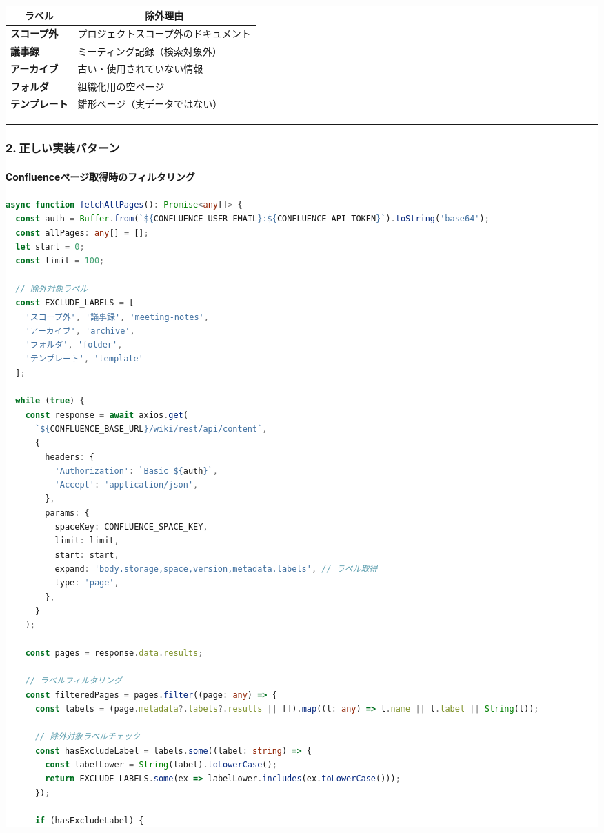 | ラベル | 除外理由 |
|--------|---------|
| **スコープ外** | プロジェクトスコープ外のドキュメント |
| **議事録** | ミーティング記録（検索対象外） |
| **アーカイブ** | 古い・使用されていない情報 |
| **フォルダ** | 組織化用の空ページ |
| **テンプレート** | 雛形ページ（実データではない） |

---

### 2. 正しい実装パターン

#### Confluenceページ取得時のフィルタリング

```typescript
async function fetchAllPages(): Promise<any[]> {
  const auth = Buffer.from(`${CONFLUENCE_USER_EMAIL}:${CONFLUENCE_API_TOKEN}`).toString('base64');
  const allPages: any[] = [];
  let start = 0;
  const limit = 100;
  
  // 除外対象ラベル
  const EXCLUDE_LABELS = [
    'スコープ外', '議事録', 'meeting-notes', 
    'アーカイブ', 'archive', 
    'フォルダ', 'folder',
    'テンプレート', 'template'
  ];
  
  while (true) {
    const response = await axios.get(
      `${CONFLUENCE_BASE_URL}/wiki/rest/api/content`,
      {
        headers: {
          'Authorization': `Basic ${auth}`,
          'Accept': 'application/json',
        },
        params: {
          spaceKey: CONFLUENCE_SPACE_KEY,
          limit: limit,
          start: start,
          expand: 'body.storage,space,version,metadata.labels', // ラベル取得
          type: 'page',
        },
      }
    );
    
    const pages = response.data.results;
    
    // ラベルフィルタリング
    const filteredPages = pages.filter((page: any) => {
      const labels = (page.metadata?.labels?.results || []).map((l: any) => l.name || l.label || String(l));
      
      // 除外対象ラベルチェック
      const hasExcludeLabel = labels.some((label: string) => {
        const labelLower = String(label).toLowerCase();
        return EXCLUDE_LABELS.some(ex => labelLower.includes(ex.toLowerCase()));
      });
      
      if (hasExcludeLabel) {
```